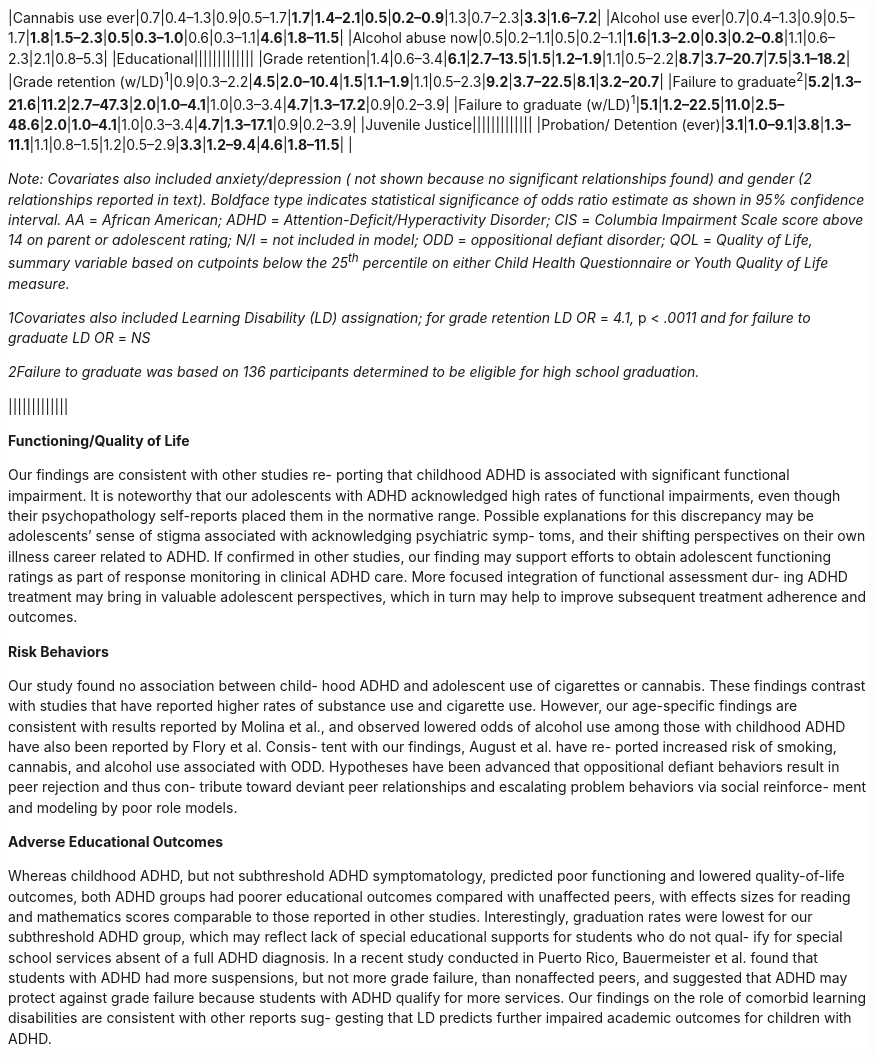 |Cannabis use ever|0\.7|0\.4–1.3|0\.9|0\.5–1.7|**1.7**|**1.4–2.1**|**0.5**|**0.2–0.9**|1\.3|0\.7–2.3|**3.3**|**1.6–7.2**|
|Alcohol use ever|0\.7|0\.4–1.3|0\.9|0\.5–1.7|**1.8**|**1.5–2.3**|**0.5**|**0.3–1.0**|0\.6|0\.3–1.1|**4.6**|**1.8–11.5**|
|Alcohol abuse now|0\.5|0\.2–1.1|0\.5|0\.2–1.1|**1.6**|**1.3–2.0**|**0.3**|**0.2–0.8**|1\.1|0\.6–2.3|2\.1|0\.8–5.3|
|Educational|||||||||||||
|Grade retention|1\.4|0\.6–3.4|**6.1**|**2.7–13.5**|**1.5**|**1.2–1.9**|1\.1|0\.5–2.2|**8.7**|**3.7–20.7**|**7.5**|**3.1–18.2**|
|Grade retention (w/LD)<sup>1</sup>|0\.9|0\.3–2.2|**4.5**|**2.0–10.4**|**1.5**|**1.1–1.9**|1\.1|0\.5–2.3|**9.2**|**3.7–22.5**|**8.1**|**3.2–20.7**|
|Failure to graduate<sup>2</sup>|**5.2**|**1.3–21.6**|**11.2**|**2.7–47.3**|**2.0**|**1.0–4.1**|1\.0|0\.3–3.4|**4.7**|**1.3–17.2**|0\.9|0\.2–3.9|
|Failure to graduate (w/LD)<sup>1</sup>|**5.1**|**1.2–22.5**|**11.0**|**2.5–48.6**|**2.0**|**1.0–4.1**|1\.0|0\.3–3.4|**4.7**|**1.3–17.1**|0\.9|0\.2–3.9|
|Juvenile Justice|||||||||||||
|Probation/ Detention (ever)|**3.1**|**1.0–9.1**|**3.8**|**1.3–11.1**|1\.1|0\.8–1.5|1\.2|0\.5–2.9|**3.3**|**1.2–9.4**|**4.6**|**1.8–11.5**|
|<p><i>Note: Covariates also included anxiety/depression ( not shown because no significant relationships found) and gender (2 relationships reported in text). Boldface type indicates statistical significance of odds ratio estimate as shown in 95% confidence interval. AA</i> = <i>African American; ADHD</i> = <i>Attention-Deficit/Hyperactivity Disorder; CIS</i> = <i>Columbia Impairment Scale score above 14 on parent or adolescent rating; N/I</i> = <i>not included in model; ODD</i> = <i>oppositional defiant disorder; QOL</i> = <i>Quality of Life, summary variable based on cutpoints below the 25<sup>th</sup> percentile on either Child Health Questionnaire or Youth Quality of Life measure.</i></p><p>*1Covariates also included Learning Disability (LD) assignation; for grade retention LD OR* = *4.1,* p < *.0011 and for failure to graduate LD OR* = *NS*</p><p>*2Failure to graduate was based on 136 participants determined to be eligible for high school graduation.*</p>|||||||||||||


**Functioning/Quality of Life**

Our findings are consistent with other studies re- porting that childhood ADHD is associated with significant functional impairment. It is noteworthy that our adolescents with ADHD acknowledged <a name="juvenile justice involvement"></a>high rates of functional impairments, even though their psychopathology self-reports placed them in the normative range. Possible explanations for this discrepancy may be adolescents’ sense of stigma associated with acknowledging psychiatric symp- toms, and their shifting perspectives on their own illness career related to ADHD. If confirmed in other studies, our finding may support efforts to obtain adolescent functioning ratings as part of response monitoring in clinical ADHD care. More focused integration of functional assessment dur- <a name="risk behaviors"></a>ing ADHD treatment may bring in valuable adolescent perspectives, which in turn may help to improve subsequent treatment adherence and outcomes.

**Risk Behaviors**

Our study found no association between child- hood ADHD and adolescent use of cigarettes or cannabis. These findings contrast with studies that have reported higher rates of substance use and cigarette use. However, our age-specific findings are consistent with results reported by Molina et al., and observed lowered odds of <a name="mental health service use"></a>alcohol use among those with childhood ADHD have also been reported by Flory et al. Consis- tent with our findings, August et al. have re- ported increased risk of smoking, cannabis, and alcohol use associated with ODD. Hypotheses <a name="adverse educational outcomes"></a>have been advanced that oppositional defiant behaviors result in peer rejection and thus con- tribute toward deviant peer relationships and escalating problem behaviors via social reinforce- ment and modeling by poor role models.

**Adverse Educational Outcomes**

Whereas childhood ADHD, but not subthreshold ADHD symptomatology, predicted poor functioning and lowered quality-of-life outcomes, both ADHD groups had poorer educational outcomes compared with unaffected peers, with effects sizes for reading and mathematics scores comparable to those reported in other studies. Interestingly, graduation rates were lowest for our subthreshold ADHD group, which may reflect lack of special educational supports for students who do not qual- ify for special school services absent of a full ADHD diagnosis. In a recent study conducted in Puerto Rico, Bauermeister et al. found that students with ADHD had more suspensions, but not more grade failure, than nonaffected peers, and suggested that ADHD may protect against grade failure because students with ADHD qualify for more services. Our findings on the role of comorbid learning disabilities are consistent with other reports sug- gesting that LD predicts further impaired academic outcomes for children with ADHD.
